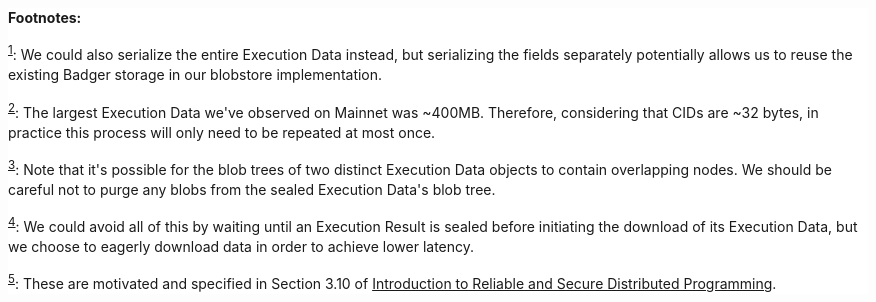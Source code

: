 
**Footnotes:**

<sup>[1](#footnote1)</sup>: We could also serialize the entire Execution Data instead, but serializing the fields separately potentially allows us to reuse the existing Badger storage in our blobstore implementation.

<sup>[2](#footnote2)</sup>: The largest Execution Data we've observed on Mainnet was ~400MB. Therefore, considering that CIDs are ~32 bytes, in practice this process will only need to be repeated at most once.

<sup>[3](#footnote3)</sup>: Note that it's possible for the blob trees of two distinct Execution Data objects to contain overlapping nodes. We should be careful not to purge any blobs from the sealed Execution Data's blob tree.

<sup>[4](#footnote4)</sup>: We could avoid all of this by waiting until an Execution Result is sealed before initiating the download of its Execution Data, but we choose to eagerly download data in order to achieve lower latency.

<sup>[5](#footnote5)</sup>: These are motivated and specified in Section 3.10 of [Introduction to Reliable and Secure Distributed Programming](https://www.distributedprogramming.net/).